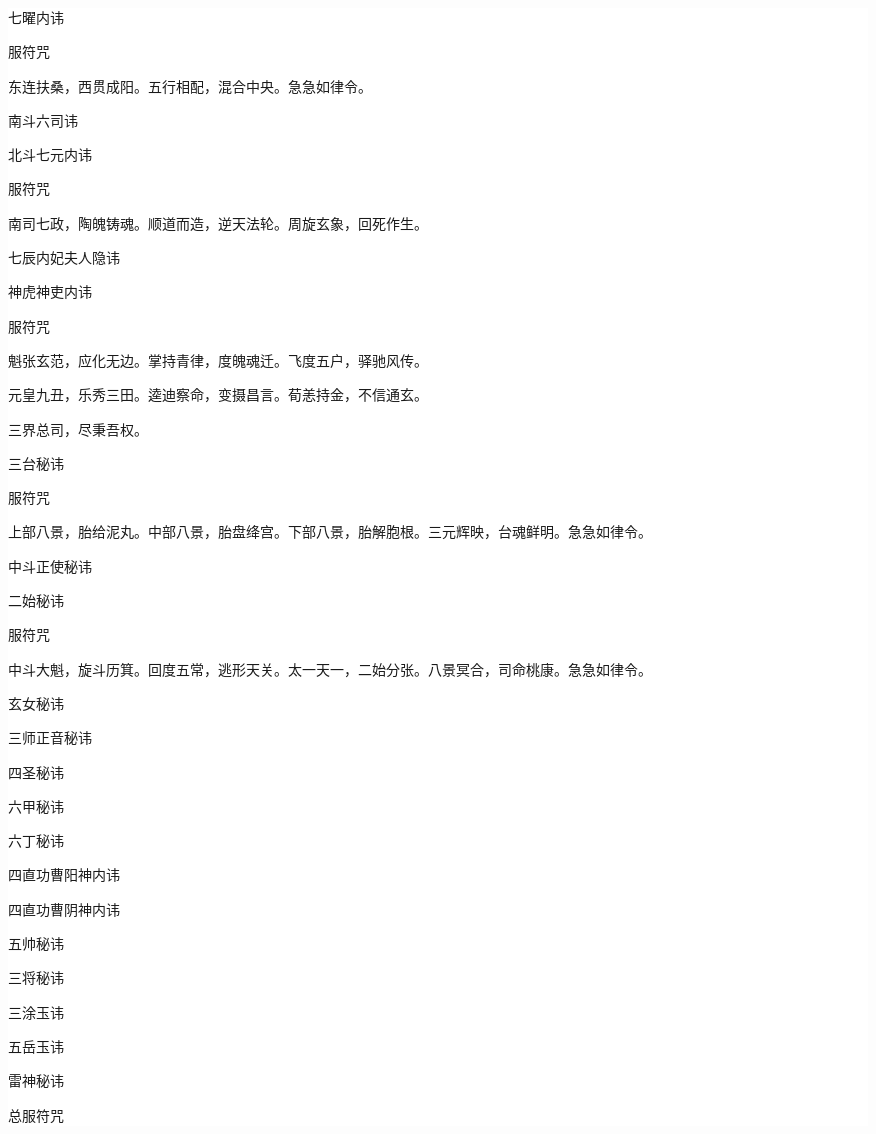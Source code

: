 七曜内讳  

服符咒  

东连扶桑，西贯成阳。五行相配，混合中央。急急如律令。  

南斗六司讳  

北斗七元内讳  

服符咒  

南司七政，陶魄铸魂。顺道而造，逆天法轮。周旋玄象，回死作生。  

七辰内妃夫人隐讳  

神虎神吏内讳  

服符咒  

魁张玄范，应化无边。掌持青律，度魄魂迁。飞度五户，驿驰风传。  

元皇九丑，乐秀三田。逵迪察命，变摄昌言。荀恙持金，不信通玄。  

三界总司，尽秉吾权。  

三台秘讳  

服符咒  

上部八景，胎给泥丸。中部八景，胎盘绛宫。下部八景，胎解胞根。三元辉映，台魂鲜明。急急如律令。  

中斗正使秘讳  

二始秘讳  

服符咒  

中斗大魁，旋斗历箕。回度五常，逃形天关。太一天一，二始分张。八景冥合，司命桃康。急急如律令。  

玄女秘讳  

三师正音秘讳  

四圣秘讳  

六甲秘讳  

六丁秘讳  

四直功曹阳神内讳  

四直功曹阴神内讳  

五帅秘讳  

三将秘讳  

三涂玉讳  

五岳玉讳  

雷神秘讳  

总服符咒  
